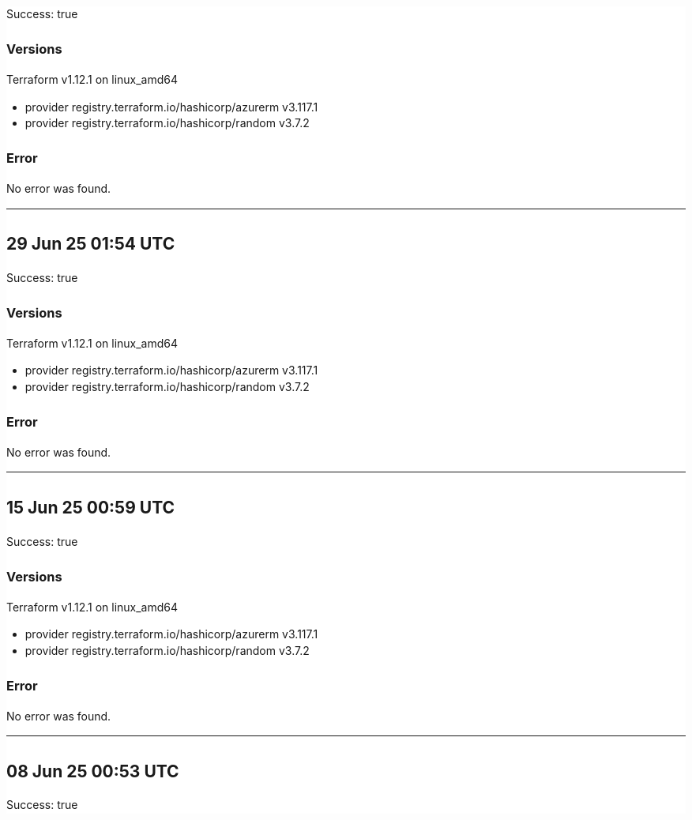 Success: true

### Versions

Terraform v1.12.1
on linux_amd64
+ provider registry.terraform.io/hashicorp/azurerm v3.117.1
+ provider registry.terraform.io/hashicorp/random v3.7.2

### Error

No error was found.

---

## 29 Jun 25 01:54 UTC

Success: true

### Versions

Terraform v1.12.1
on linux_amd64
+ provider registry.terraform.io/hashicorp/azurerm v3.117.1
+ provider registry.terraform.io/hashicorp/random v3.7.2

### Error

No error was found.

---

## 15 Jun 25 00:59 UTC

Success: true

### Versions

Terraform v1.12.1
on linux_amd64
+ provider registry.terraform.io/hashicorp/azurerm v3.117.1
+ provider registry.terraform.io/hashicorp/random v3.7.2

### Error

No error was found.

---

## 08 Jun 25 00:53 UTC

Success: true
